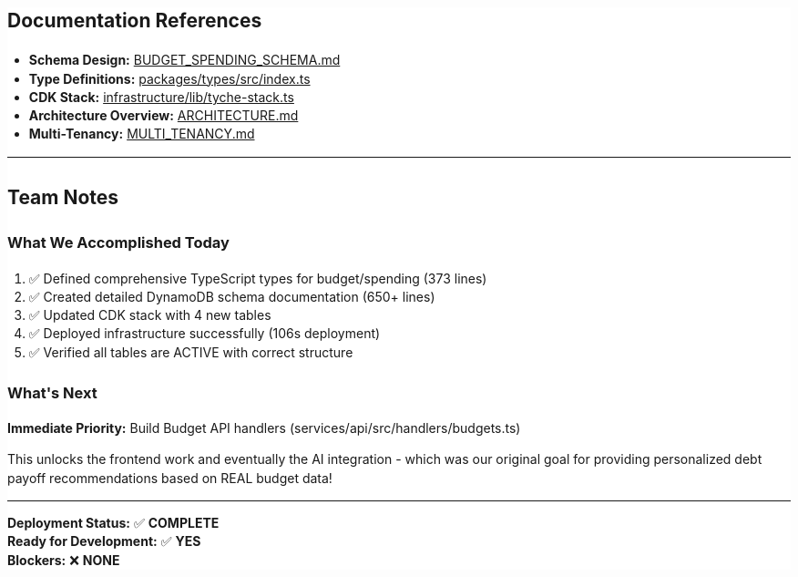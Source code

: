 ## Documentation References

- **Schema Design:** [BUDGET_SPENDING_SCHEMA.md](./BUDGET_SPENDING_SCHEMA.md)
- **Type Definitions:** [packages/types/src/index.ts](../packages/types/src/index.ts)
- **CDK Stack:** [infrastructure/lib/tyche-stack.ts](../infrastructure/lib/tyche-stack.ts)
- **Architecture Overview:** [ARCHITECTURE.md](./ARCHITECTURE.md)
- **Multi-Tenancy:** [MULTI_TENANCY.md](./MULTI_TENANCY.md)

---

## Team Notes

### What We Accomplished Today

1. ✅ Defined comprehensive TypeScript types for budget/spending (373 lines)
2. ✅ Created detailed DynamoDB schema documentation (650+ lines)
3. ✅ Updated CDK stack with 4 new tables
4. ✅ Deployed infrastructure successfully (106s deployment)
5. ✅ Verified all tables are ACTIVE with correct structure

### What's Next

**Immediate Priority:** Build Budget API handlers (services/api/src/handlers/budgets.ts)

This unlocks the frontend work and eventually the AI integration - which was our original goal for providing personalized debt payoff recommendations based on REAL budget data!

---

**Deployment Status:** ✅ **COMPLETE**  
**Ready for Development:** ✅ **YES**  
**Blockers:** ❌ **NONE**
